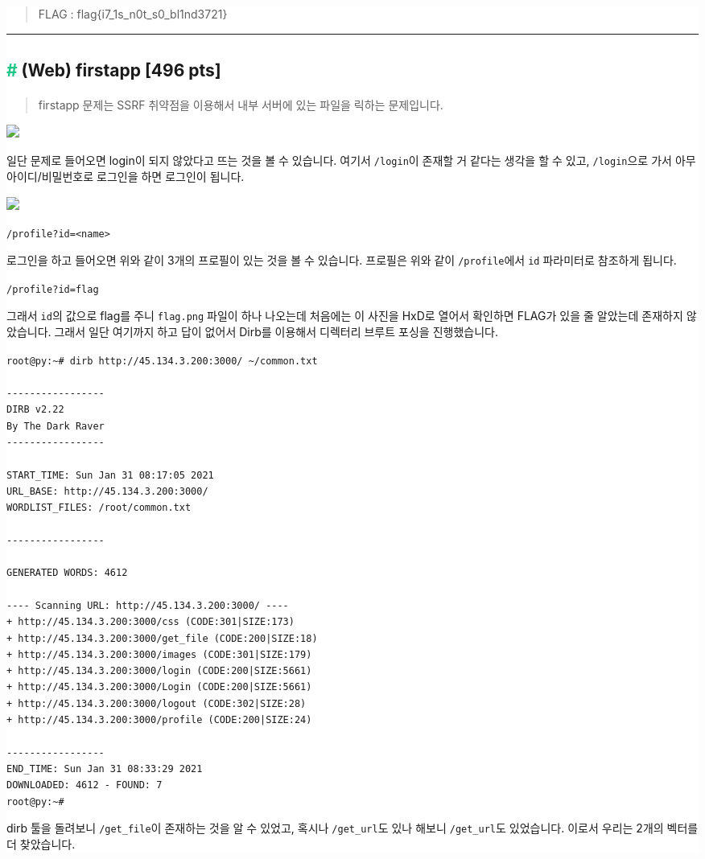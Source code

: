 > FLAG : flag{i7_1s_n0t_s0_bl1nd3721}

---
## <span style="color:#21C587">&#35;</span> (Web) firstapp [496 pts]

> firstapp 문제는 SSRF 취약점을 이용해서 내부 서버에 있는 파일을 릭하는 문제입니다.<br>

![](https://github.com/wjddnjs33/image2/blob/main/0x41414141/firstapp/1.png?raw=true)

일단 문제로 들어오면 login이 되지 않았다고 뜨는 것을 볼 수 있습니다. 여기서 `/login`이 존재할 거 같다는 생각을 할 수 있고, `/login`으로 가서 아무 아이디/비밀번호로 로그인을 하면 로그인이 됩니다.<br>

![](https://github.com/wjddnjs33/image2/blob/main/0x41414141/firstapp/2.png?raw=true)

```
/profile?id=<name>
```
로그인을 하고 들어오면 위와 같이 3개의 프로필이 있는 것을 볼 수 있습니다. 프로필은 위와 같이 `/profile`에서 `id` 파라미터로 참조하게 됩니다.

```
/profile?id=flag
```
그래서 `id`의 값으로 flag를 주니 `flag.png` 파일이 하나 나오는데 처음에는 이 사진을 HxD로 열어서 확인하면 FLAG가 있을 줄 알았는데 존재하지 않았습니다. 그래서 일단 여기까지 하고 답이 없어서 Dirb를 이용해서 디렉터리 브루트 포싱을 진행했습니다.<br>

```
root@py:~# dirb http://45.134.3.200:3000/ ~/common.txt

-----------------
DIRB v2.22
By The Dark Raver
-----------------

START_TIME: Sun Jan 31 08:17:05 2021
URL_BASE: http://45.134.3.200:3000/
WORDLIST_FILES: /root/common.txt

-----------------

GENERATED WORDS: 4612

---- Scanning URL: http://45.134.3.200:3000/ ----
+ http://45.134.3.200:3000/css (CODE:301|SIZE:173)
+ http://45.134.3.200:3000/get_file (CODE:200|SIZE:18)
+ http://45.134.3.200:3000/images (CODE:301|SIZE:179)
+ http://45.134.3.200:3000/login (CODE:200|SIZE:5661)
+ http://45.134.3.200:3000/Login (CODE:200|SIZE:5661)
+ http://45.134.3.200:3000/logout (CODE:302|SIZE:28)
+ http://45.134.3.200:3000/profile (CODE:200|SIZE:24)

-----------------
END_TIME: Sun Jan 31 08:33:29 2021
DOWNLOADED: 4612 - FOUND: 7
root@py:~#
```
dirb 툴을 돌려보니 `/get_file`이 존재하는 것을 알 수 있었고, 혹시나 `/get_url`도 있나 해보니 `/get_url`도 있었습니다. 이로서 우리는 2개의 벡터를 더 찾았습니다.<br>
